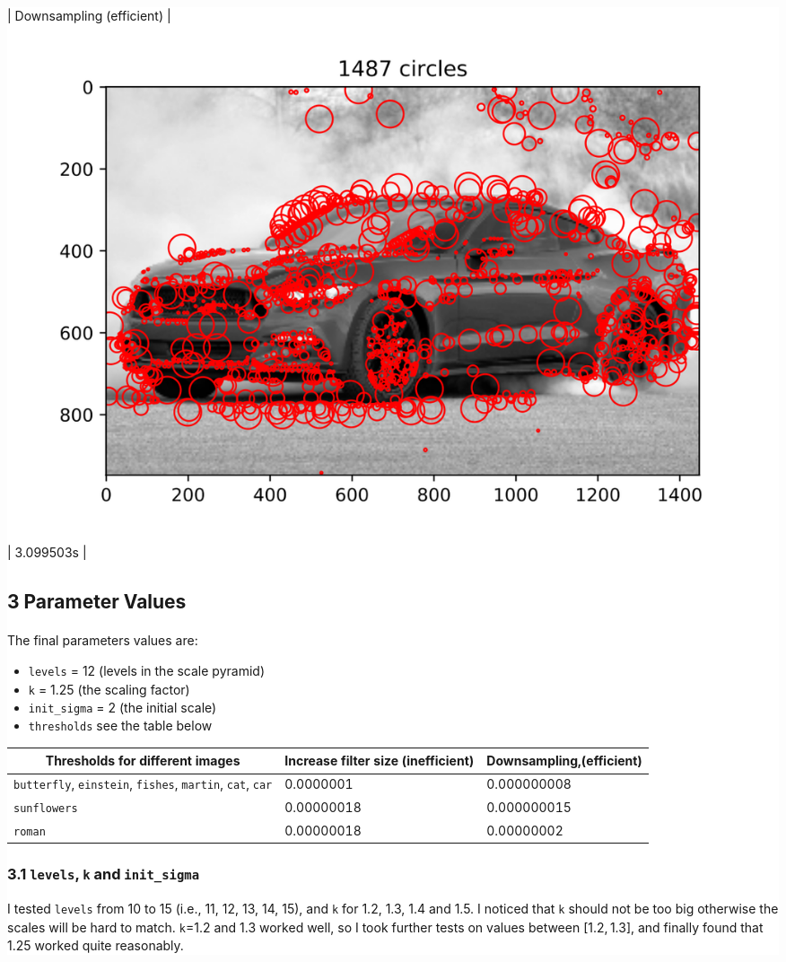 |      Downsampling  (efficient)      | ![img](assignment2_images/car_downsample_8e-09.svg)           | 3.099503s    |


## 3 Parameter Values

The final parameters values are:

* `levels` = 12 (levels in the scale pyramid)
* `k` = 1.25  (the scaling factor)
* `init_sigma` = 2  (the initial scale)
* `thresholds`  see the table below

| Thresholds for different images                                                | Increase filter size   (inefficient) | Downsampling,(efficient) |
|------------------------------------------------------------|--------------------------------------|--------------------------|
| `butterfly`, `einstein`,  `fishes`, `martin`, `cat`, `car` | 0.0000001                            | 0.000000008              |
| `sunflowers`                                               | 0.00000018                           | 0.000000015              |
| `roman`                                                    | 0.00000018                           | 0.00000002               |


### 3.1 `levels`, `k` and `init_sigma`

I tested `levels` from 10 to 15 (i.e., 11, 12, 13, 14, 15), and `k` for 1.2, 1.3, 1.4 and 1.5. I noticed that `k` should not be too big otherwise the scales will be hard to match. `k`=1.2 and 1.3 worked well, so I took further tests on values between $[1.2, 1.3]$, and finally found that 1.25 worked quite reasonably.
